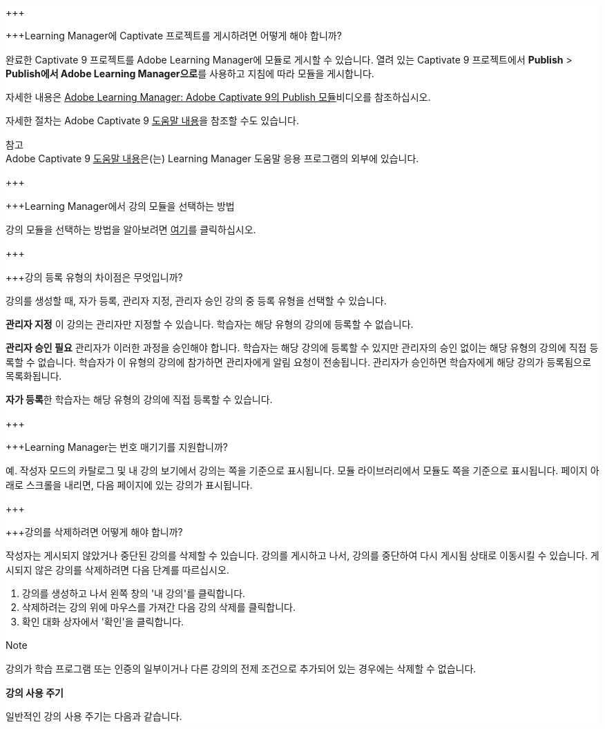 +++

+++Learning Manager에 Captivate 프로젝트를 게시하려면 어떻게 해야 합니까?

완료한 Captivate 9 프로젝트를 Adobe Learning Manager에 모듈로 게시할 수 있습니다. 열려 있는 Captivate 9 프로젝트에서 **Publish** > **Publish에서 Adobe Learning Manager으로**&#x200B;를 사용하고 지침에 따라 모듈을 게시합니다.

자세한 내용은 [Adobe Learning Manager: Adobe Captivate 9의 Publish 모듈](http://primehelp.adobe.com/kr/publish-modules-from-adobe-captivate9/)비디오를 참조하십시오.

자세한 절차는 Adobe Captivate 9 [도움말 내용](http://helpx.adobe.com/kr/captivate/using/publish-project-to-captivate-prime.html)을 참조할 수도 있습니다.

참고\
Adobe Captivate 9 [도움말 내용](http://helpx.adobe.com/kr/captivate/using/publish-project-to-captivate-prime.html)은(는) Learning Manager 도움말 응용 프로그램의 외부에 있습니다.

+++

+++Learning Manager에서 강의 모듈을 선택하는 방법

강의 모듈을 선택하는 방법을 알아보려면 [여기](https://helpx.adobe.com/content/help/kr/captivate-prime/authors/how-to-choose-modules.html)를 클릭하십시오.

+++

+++강의 등록 유형의 차이점은 무엇입니까?

강의를 생성할 때, 자가 등록, 관리자 지정, 관리자 승인 강의 중 등록 유형을 선택할 수 있습니다.

**관리자 지정** 이 강의는 관리자만 지정할 수 있습니다. 학습자는 해당 유형의 강의에 등록할 수 없습니다.

**관리자 승인 필요** 관리자가 이러한 과정을 승인해야 합니다. 학습자는 해당 강의에 등록할 수 있지만 관리자의 승인 없이는 해당 유형의 강의에 직접 등록할 수 없습니다. 학습자가 이 유형의 강의에 참가하면 관리자에게 알림 요청이 전송됩니다. 관리자가 승인하면 학습자에게 해당 강의가 등록됨으로 목록화됩니다.

**자가 등록**&#x200B;한 학습자는 해당 유형의 강의에 직접 등록할 수 있습니다.

+++

+++Learning Manager는 번호 매기기를 지원합니까?

예. 작성자 모드의 카탈로그 및 내 강의 보기에서 강의는 쪽을 기준으로 표시됩니다. 모듈 라이브러리에서 모듈도 쪽을 기준으로 표시됩니다. 페이지 아래로 스크롤을 내리면, 다음 페이지에 있는 강의가 표시됩니다.

+++

+++강의를 삭제하려면 어떻게 해야 합니까?

작성자는 게시되지 않았거나 중단된 강의를 삭제할 수 있습니다. 강의를 게시하고 나서, 강의를 중단하여 다시 게시됨 상태로 이동시킬 수 있습니다. 게시되지 않은 강의를 삭제하려면 다음 단계를 따르십시오.

1. 강의를 생성하고 나서 왼쪽 창의 &#39;내 강의&#39;를 클릭합니다.
1. 삭제하려는 강의 위에 마우스를 가져간 다음 강의 삭제를 클릭합니다.
1. 확인 대화 상자에서 &#39;확인&#39;을 클릭합니다.

>[!NOTE]
>
>강의가 학습 프로그램 또는 인증의 일부이거나 다른 강의의 전제 조건으로 추가되어 있는 경우에는 삭제할 수 없습니다.

**강의 사용 주기**

일반적인 강의 사용 주기는 다음과 같습니다.
